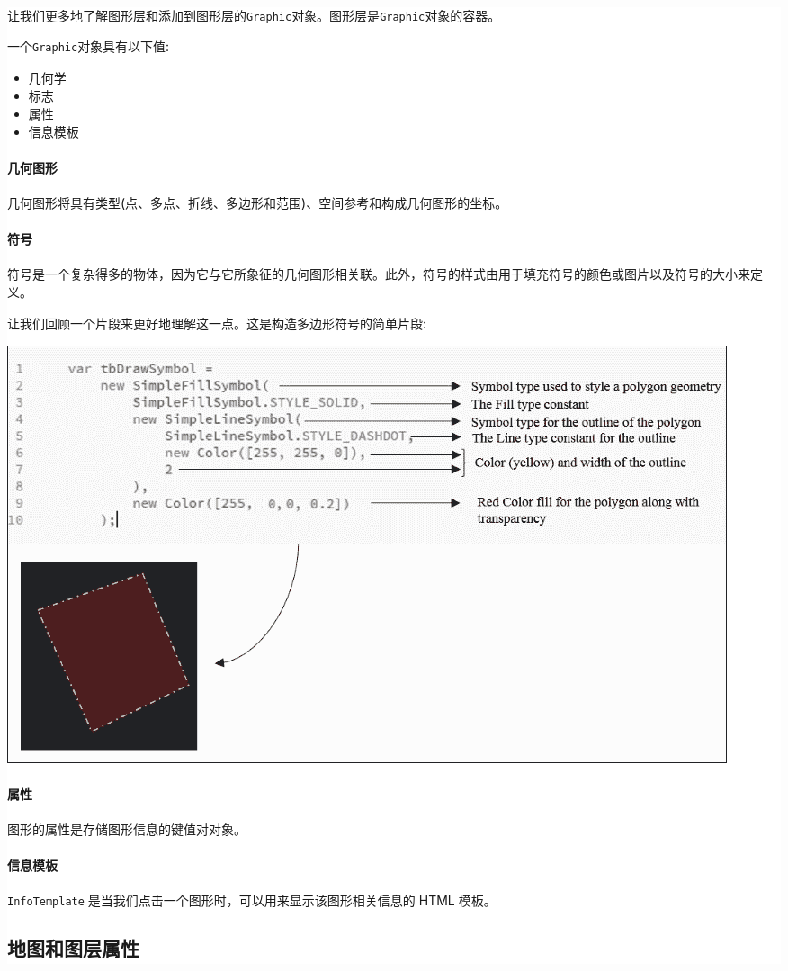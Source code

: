 让我们更多地了解图形层和添加到图形层的`Graphic`对象。图形层是`Graphic`对象的容器。

一个`Graphic`对象具有以下值:

*   几何学
*   标志
*   属性
*   信息模板

#### 几何图形

几何图形将具有类型(点、多点、折线、多边形和范围)、空间参考和构成几何图形的坐标。

#### 符号

符号是一个复杂得多的物体，因为它与它所象征的几何图形相关联。此外，符号的样式由用于填充符号的颜色或图片以及符号的大小来定义。

让我们回顾一个片段来更好地理解这一点。这是构造多边形符号的简单片段:

![Symbol](img/B04959_02_11.jpg)

#### 属性

图形的属性是存储图形信息的键值对对象。

#### 信息模板

`InfoTemplate` 是当我们点击一个图形时，可以用来显示该图形相关信息的 HTML 模板。

## 地图和图层属性
